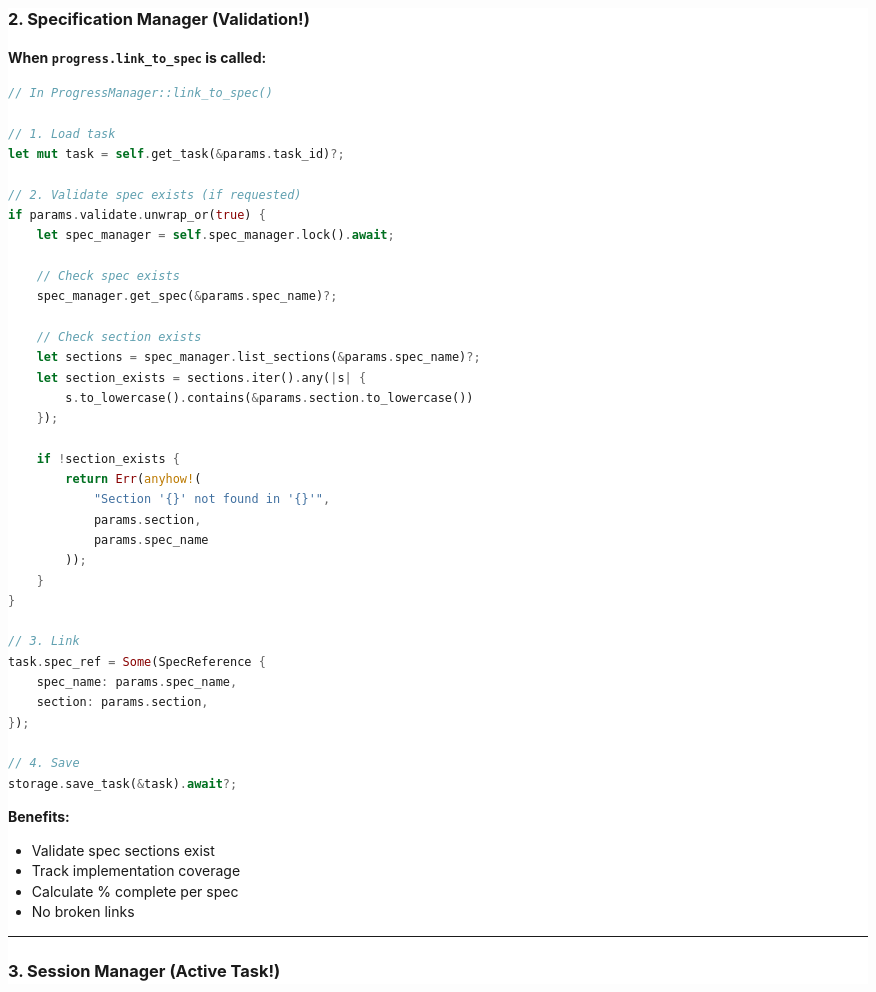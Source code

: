 
### 2. Specification Manager (Validation!)

**When `progress.link_to_spec` is called:**

```rust
// In ProgressManager::link_to_spec()

// 1. Load task
let mut task = self.get_task(&params.task_id)?;

// 2. Validate spec exists (if requested)
if params.validate.unwrap_or(true) {
    let spec_manager = self.spec_manager.lock().await;

    // Check spec exists
    spec_manager.get_spec(&params.spec_name)?;

    // Check section exists
    let sections = spec_manager.list_sections(&params.spec_name)?;
    let section_exists = sections.iter().any(|s| {
        s.to_lowercase().contains(&params.section.to_lowercase())
    });

    if !section_exists {
        return Err(anyhow!(
            "Section '{}' not found in '{}'",
            params.section,
            params.spec_name
        ));
    }
}

// 3. Link
task.spec_ref = Some(SpecReference {
    spec_name: params.spec_name,
    section: params.section,
});

// 4. Save
storage.save_task(&task).await?;
```

**Benefits:**
- Validate spec sections exist
- Track implementation coverage
- Calculate % complete per spec
- No broken links

---

### 3. Session Manager (Active Task!)
